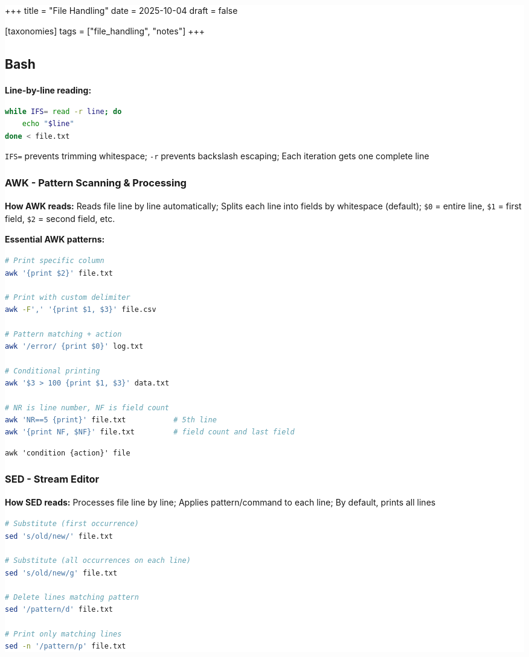 
+++
title = "File Handling"
date = 2025-10-04
draft = false

[taxonomies]
tags = ["file_handling", "notes"]
+++
## Bash


**Line-by-line reading:**
```bash
while IFS= read -r line; do
    echo "$line"
done < file.txt
```
 `IFS=` prevents trimming whitespace; `-r` prevents backslash escaping; Each iteration gets one complete line


### AWK - Pattern Scanning & Processing

**How AWK reads:**
 Reads file line by line automatically; Splits each line into fields by whitespace (default); `$0` = entire line, `$1` = first field, `$2` = second field, etc.

**Essential AWK patterns:**
```bash
# Print specific column
awk '{print $2}' file.txt

# Print with custom delimiter
awk -F',' '{print $1, $3}' file.csv

# Pattern matching + action
awk '/error/ {print $0}' log.txt

# Conditional printing
awk '$3 > 100 {print $1, $3}' data.txt

# NR is line number, NF is field count
awk 'NR==5 {print}' file.txt           # 5th line
awk '{print NF, $NF}' file.txt         # field count and last field
```

`awk 'condition {action}' file`

### SED - Stream Editor

**How SED reads:**
 Processes file line by line; Applies pattern/command to each line; By default, prints all lines

```bash
# Substitute (first occurrence)
sed 's/old/new/' file.txt

# Substitute (all occurrences on each line)
sed 's/old/new/g' file.txt

# Delete lines matching pattern
sed '/pattern/d' file.txt

# Print only matching lines
sed -n '/pattern/p' file.txt

```